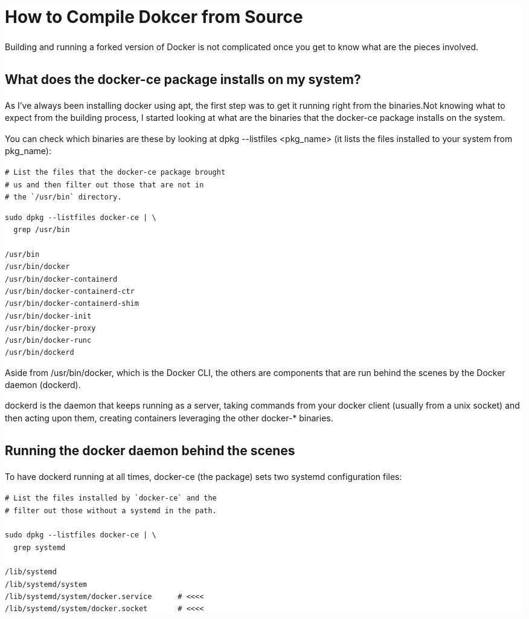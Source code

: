 # How to Compile Dokcer from Source

Building and running a forked version of Docker is not complicated once you get to know what are the pieces involved.


## What does the docker-ce package installs on my system?


As I’ve always been installing docker using apt, the first step was to get it running right from the binaries.Not knowing what to expect from the building process, I started looking at what are the binaries that the docker-ce package installs on the system.

You can check which binaries are these by looking at dpkg --listfiles <pkg_name> (it lists the files installed to your system from pkg_name):

```
# List the files that the docker-ce package brought
# us and then filter out those that are not in
# the `/usr/bin` directory.
```

```
sudo dpkg --listfiles docker-ce | \
  grep /usr/bin

/usr/bin
/usr/bin/docker
/usr/bin/docker-containerd
/usr/bin/docker-containerd-ctr
/usr/bin/docker-containerd-shim
/usr/bin/docker-init
/usr/bin/docker-proxy
/usr/bin/docker-runc
/usr/bin/dockerd
```

Aside from /usr/bin/docker, which is the Docker CLI, the others are components that are run behind the scenes by the Docker daemon (dockerd).

dockerd is the daemon that keeps running as a server, taking commands from your  docker client (usually from a unix socket) and then acting upon them, creating containers leveraging the other docker-* binaries.

## Running the docker daemon behind the scenes

To have dockerd running at all times, docker-ce (the package) sets two systemd configuration files:

```
# List the files installed by `docker-ce` and the
# filter out those without a systemd in the path.

sudo dpkg --listfiles docker-ce | \
  grep systemd

/lib/systemd
/lib/systemd/system
/lib/systemd/system/docker.service      # <<<< 
/lib/systemd/system/docker.socket       # <<<<
```
